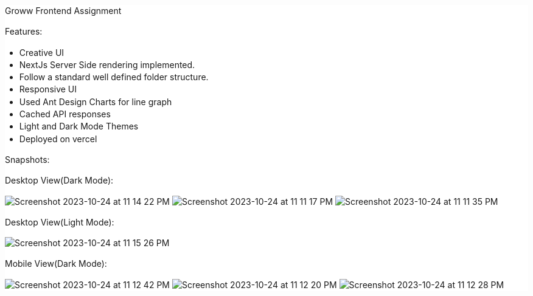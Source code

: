 Groww Frontend Assignment

Features:
* Creative UI
* NextJs Server Side rendering implemented.
* Follow a standard well defined folder structure.
* Responsive UI
* Used Ant Design Charts for line graph
* Cached API responses
* Light and Dark Mode Themes
* Deployed on vercel

Snapshots:

Desktop View(Dark Mode): 

<img width="1491" alt="Screenshot 2023-10-24 at 11 14 22 PM" src="https://github.com/darshpat01/GrowwStonks/assets/68650149/044bf1b8-9191-40f2-8dab-14d39e14e824">
<img width="1490" alt="Screenshot 2023-10-24 at 11 11 17 PM" src="https://github.com/darshpat01/GrowwStonks/assets/68650149/2ef3ead1-5772-4426-8e8c-2df5198c8c9a">
<img width="1492" alt="Screenshot 2023-10-24 at 11 11 35 PM" src="https://github.com/darshpat01/GrowwStonks/assets/68650149/edfa9a88-aa1e-4364-b2b4-5e003882ec44">


Desktop View(Light Mode):

<img width="1494" alt="Screenshot 2023-10-24 at 11 15 26 PM" src="https://github.com/darshpat01/GrowwStonks/assets/68650149/c7f25618-4d37-444c-8483-8dec35cf43e0">

Mobile View(Dark Mode):

<img width="336" alt="Screenshot 2023-10-24 at 11 12 42 PM" src="https://github.com/darshpat01/GrowwStonks/assets/68650149/bb0c5e95-20ca-492e-9bdc-dc574ce4e5a6">
<img width="340" alt="Screenshot 2023-10-24 at 11 12 20 PM" src="https://github.com/darshpat01/GrowwStonks/assets/68650149/7dde252c-b712-4df6-a52e-fb38783f8d6b">
<img width="336" alt="Screenshot 2023-10-24 at 11 12 28 PM" src="https://github.com/darshpat01/GrowwStonks/assets/68650149/dacda210-5b32-4806-9d48-e4a758d02311">




